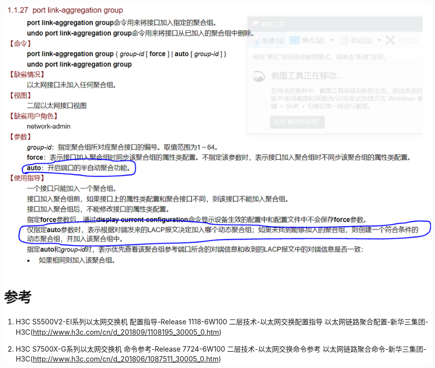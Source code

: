 ![](./1038/3.PNG)

# 参考

1. H3C S5500V2-EI系列以太网交换机 配置指导-Release 1118-6W100 二层技术-以太网交换配置指导 以太网链路聚合配置-新华三集团-H3C(http://www.h3c.com/cn/d_201809/1108195_30005_0.htm)

2. H3C S7500X-G系列以太网交换机 命令参考-Release 7724-6W100 二层技术-以太网交换命令参考 以太网链路聚合命令-新华三集团-H3C(http://www.h3c.com/cn/d_201806/1087511_30005_0.htm)